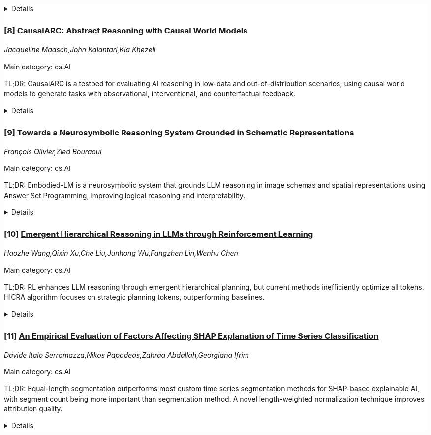
<details><summary>Details</summary></details>


### [8] [CausalARC: Abstract Reasoning with Causal World Models](https://arxiv.org/abs/2509.03636)
*Jacqueline Maasch,John Kalantari,Kia Khezeli*

Main category: cs.AI

TL;DR: CausalARC is a testbed for evaluating AI reasoning in low-data and out-of-distribution scenarios, using causal world models to generate tasks with observational, interventional, and counterfactual feedback.


<details><summary>Details</summary></details>


### [9] [Towards a Neurosymbolic Reasoning System Grounded in Schematic Representations](https://arxiv.org/abs/2509.03644)
*François Olivier,Zied Bouraoui*

Main category: cs.AI

TL;DR: Embodied-LM is a neurosymbolic system that grounds LLM reasoning in image schemas and spatial representations using Answer Set Programming, improving logical reasoning and interpretability.


<details><summary>Details</summary></details>


### [10] [Emergent Hierarchical Reasoning in LLMs through Reinforcement Learning](https://arxiv.org/abs/2509.03646)
*Haozhe Wang,Qixin Xu,Che Liu,Junhong Wu,Fangzhen Lin,Wenhu Chen*

Main category: cs.AI

TL;DR: RL enhances LLM reasoning through emergent hierarchical planning, but current methods inefficiently optimize all tokens. HICRA algorithm focuses on strategic planning tokens, outperforming baselines.


<details><summary>Details</summary></details>


### [11] [An Empirical Evaluation of Factors Affecting SHAP Explanation of Time Series Classification](https://arxiv.org/abs/2509.03649)
*Davide Italo Serramazza,Nikos Papadeas,Zahraa Abdallah,Georgiana Ifrim*

Main category: cs.AI

TL;DR: Equal-length segmentation outperforms most custom time series segmentation methods for SHAP-based explainable AI, with segment count being more important than segmentation method. A novel length-weighted normalization technique improves attribution quality.


<details><summary>Details</summary></details>
